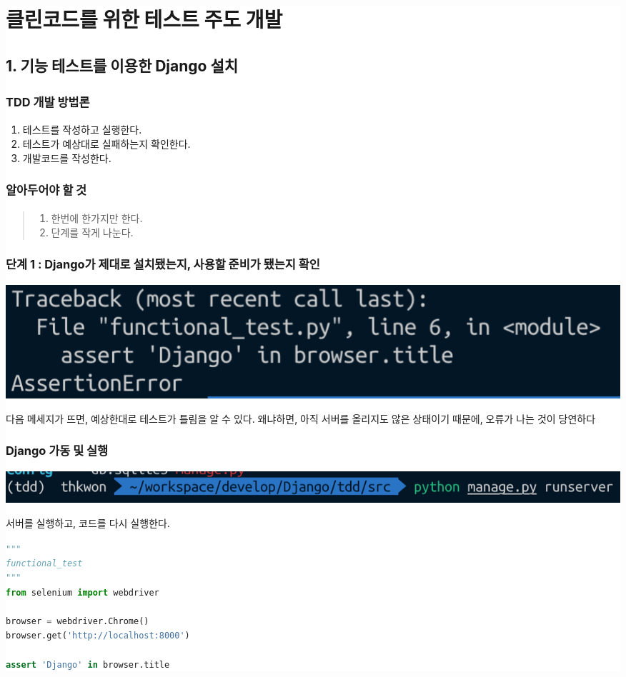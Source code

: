 # 클린코드를 위한 테스트 주도 개발

## 1. 기능 테스트를 이용한 Django 설치

### TDD 개발 방법론

1. 테스트를 작성하고 실행한다.
2. 테스트가 예상대로 실패하는지 확인한다.
3. 개발코드를 작성한다.



### 알아두어야 할 것

> 1. 한번에 한가지만 한다.
> 2. 단계를 작게 나눈다.



### 단계 1 : Django가 제대로 설치됐는지, 사용할 준비가 됐는지 확인

![image-20190322184709061](assets/image-20190322184709061.png)

다음 메세지가 뜨면, 예상한대로 테스트가 틀림을 알 수 있다. 왜냐하면, 아직 서버를 올리지도 않은 상태이기 때문에, 오류가 나는 것이 당연하다



### Django 가동 및 실행

![image-20190322185008602](assets/image-20190322185008602.png)

서버를 실행하고, 코드를 다시 실행한다.

```python
"""
functional_test
"""
from selenium import webdriver

browser = webdriver.Chrome()
browser.get('http://localhost:8000')

assert 'Django' in browser.title

```
